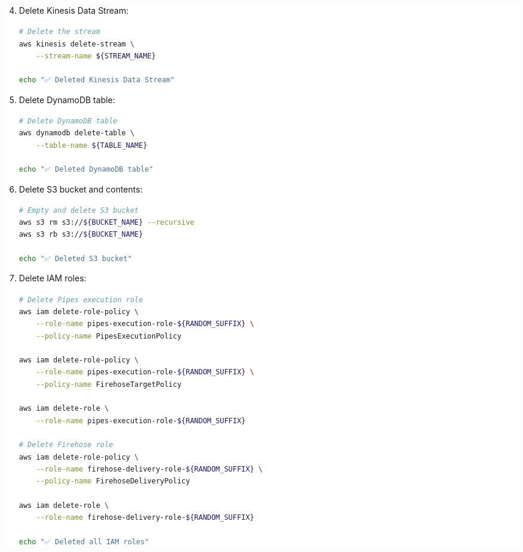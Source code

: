 4. Delete Kinesis Data Stream:

   ```bash
   # Delete the stream
   aws kinesis delete-stream \
       --stream-name ${STREAM_NAME}
   
   echo "✅ Deleted Kinesis Data Stream"
   ```

5. Delete DynamoDB table:

   ```bash
   # Delete DynamoDB table
   aws dynamodb delete-table \
       --table-name ${TABLE_NAME}
   
   echo "✅ Deleted DynamoDB table"
   ```

6. Delete S3 bucket and contents:

   ```bash
   # Empty and delete S3 bucket
   aws s3 rm s3://${BUCKET_NAME} --recursive
   aws s3 rb s3://${BUCKET_NAME}
   
   echo "✅ Deleted S3 bucket"
   ```

7. Delete IAM roles:

   ```bash
   # Delete Pipes execution role
   aws iam delete-role-policy \
       --role-name pipes-execution-role-${RANDOM_SUFFIX} \
       --policy-name PipesExecutionPolicy
   
   aws iam delete-role-policy \
       --role-name pipes-execution-role-${RANDOM_SUFFIX} \
       --policy-name FirehoseTargetPolicy
   
   aws iam delete-role \
       --role-name pipes-execution-role-${RANDOM_SUFFIX}
   
   # Delete Firehose role
   aws iam delete-role-policy \
       --role-name firehose-delivery-role-${RANDOM_SUFFIX} \
       --policy-name FirehoseDeliveryPolicy
   
   aws iam delete-role \
       --role-name firehose-delivery-role-${RANDOM_SUFFIX}
   
   echo "✅ Deleted all IAM roles"
   ```
